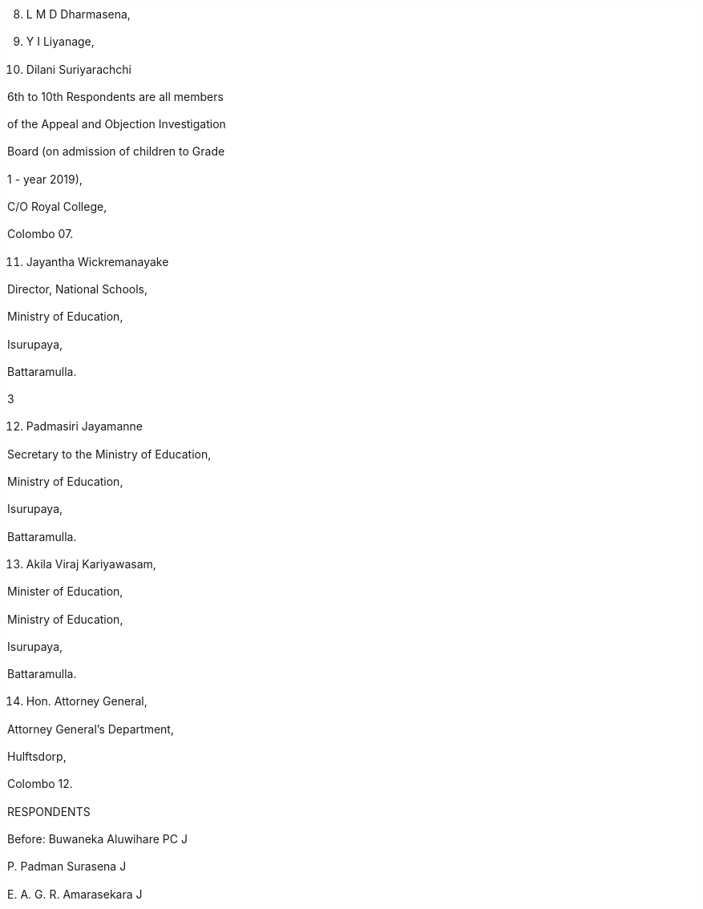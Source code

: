 8. L M D Dharmasena,

9. Y I Liyanage,

10. Dilani Suriyarachchi

6th to 10th Respondents are all members

of the Appeal and Objection Investigation

Board (on admission of children to Grade

1 - year 2019),

C/O Royal College,

Colombo 07.

11. Jayantha Wickremanayake

Director, National Schools,

Ministry of Education,

Isurupaya,

Battaramulla.

3

12. Padmasiri Jayamanne

Secretary to the Ministry of Education,

Ministry of Education,

Isurupaya,

Battaramulla.

13. Akila Viraj Kariyawasam,

Minister of Education,

Ministry of Education,

Isurupaya,

Battaramulla.

14. Hon. Attorney General,

Attorney General’s Department,

Hulftsdorp,

Colombo 12.

RESPONDENTS

Before: Buwaneka Aluwihare PC J

P. Padman Surasena J

E. A. G. R. Amarasekara J
